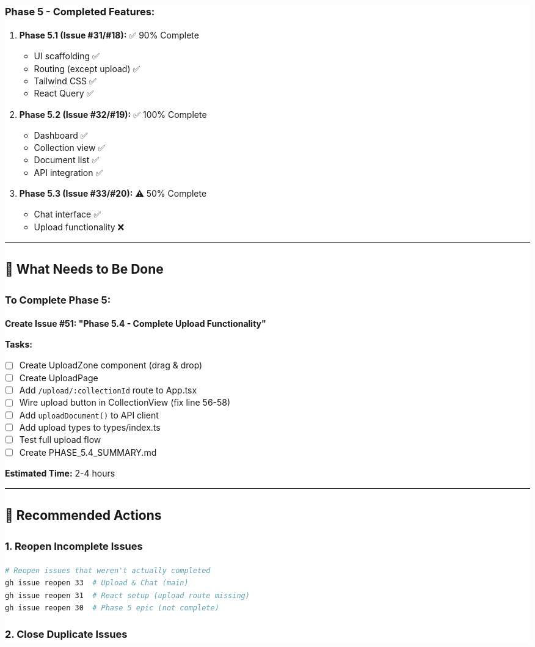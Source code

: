 ### Phase 5 - Completed Features:

1. **Phase 5.1 (Issue #31/#18):** ✅ 90% Complete
   - UI scaffolding ✅
   - Routing (except upload) ✅
   - Tailwind CSS ✅
   - React Query ✅

2. **Phase 5.2 (Issue #32/#19):** ✅ 100% Complete
   - Dashboard ✅
   - Collection view ✅
   - Document list ✅
   - API integration ✅

3. **Phase 5.3 (Issue #33/#20):** ⚠️ 50% Complete
   - Chat interface ✅
   - Upload functionality ❌

---

## 🎯 What Needs to Be Done

### To Complete Phase 5:

**Create Issue #51: "Phase 5.4 - Complete Upload Functionality"**

**Tasks:**
- [ ] Create UploadZone component (drag & drop)
- [ ] Create UploadPage
- [ ] Add `/upload/:collectionId` route to App.tsx
- [ ] Wire upload button in CollectionView (fix line 56-58)
- [ ] Add `uploadDocument()` to API client
- [ ] Add upload types to types/index.ts
- [ ] Test full upload flow
- [ ] Create PHASE_5.4_SUMMARY.md

**Estimated Time:** 2-4 hours

---

## 🔧 Recommended Actions

### 1. **Reopen Incomplete Issues**

```bash
# Reopen issues that weren't actually completed
gh issue reopen 33  # Upload & Chat (main)
gh issue reopen 31  # React setup (upload route missing)
gh issue reopen 30  # Phase 5 epic (not complete)
```

### 2. **Close Duplicate Issues**
